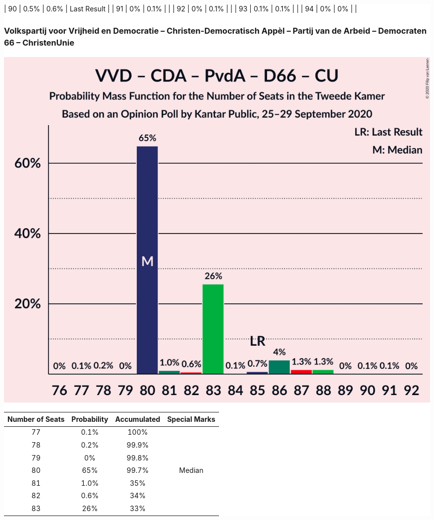 | 90 | 0.5% | 0.6% | Last Result |
| 91 | 0% | 0.1% |  |
| 92 | 0% | 0.1% |  |
| 93 | 0.1% | 0.1% |  |
| 94 | 0% | 0% |  |

### Volkspartij voor Vrijheid en Democratie – Christen-Democratisch Appèl – Partij van de Arbeid – Democraten 66 – ChristenUnie

![Graph with seats probability mass function not yet produced](2020-09-29-KantarPublic-coalitions-seats-pmf-vvd–cda–pvda–d66–cu.png "Seats Probability Mass Function")

| Number of Seats | Probability | Accumulated | Special Marks |
|:---------------:|:-----------:|:-----------:|:-------------:|
| 77 | 0.1% | 100% |  |
| 78 | 0.2% | 99.9% |  |
| 79 | 0% | 99.8% |  |
| 80 | 65% | 99.7% | Median |
| 81 | 1.0% | 35% |  |
| 82 | 0.6% | 34% |  |
| 83 | 26% | 33% |  |
